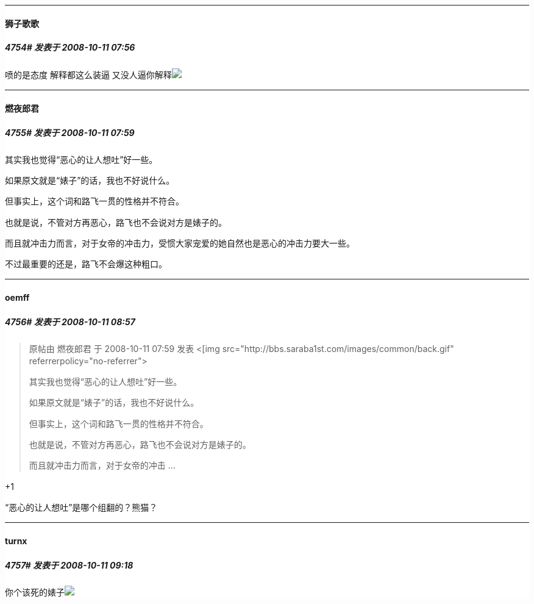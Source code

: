 
*****

####  狮子歌歌  
##### 4754#       发表于 2008-10-11 07:56


喷的是态度 解释都这么装逼 又没人逼你解释<img src="https://static.saraba1st.com/image/smiley/face/05.gif" referrerpolicy="no-referrer">


*****

####  燃夜郎君  
##### 4755#       发表于 2008-10-11 07:59


其实我也觉得“恶心的让人想吐”好一些。

如果原文就是“婊子”的话，我也不好说什么。

但事实上，这个词和路飞一贯的性格并不符合。

也就是说，不管对方再恶心，路飞也不会说对方是婊子的。

而且就冲击力而言，对于女帝的冲击力，受惯大家宠爱的她自然也是恶心的冲击力要大一些。


不过最重要的还是，路飞不会爆这种粗口。


*****

####  oemff  
##### 4756#       发表于 2008-10-11 08:57


<blockquote>原帖由 燃夜郎君 于 2008-10-11 07:59 发表 <[img src="http://bbs.saraba1st.com/images/common/back.gif" referrerpolicy="no-referrer">

其实我也觉得“恶心的让人想吐”好一些。

如果原文就是“婊子”的话，我也不好说什么。

但事实上，这个词和路飞一贯的性格并不符合。

也就是说，不管对方再恶心，路飞也不会说对方是婊子的。

而且就冲击力而言，对于女帝的冲击 ... </blockquote>

+1


“恶心的让人想吐”是哪个组翻的？熊猫？


*****

####  turnx  
##### 4757#       发表于 2008-10-11 09:18


你个该死的婊子<img src="https://static.saraba1st.com/image/smiley/face/35.gif" referrerpolicy="no-referrer">

